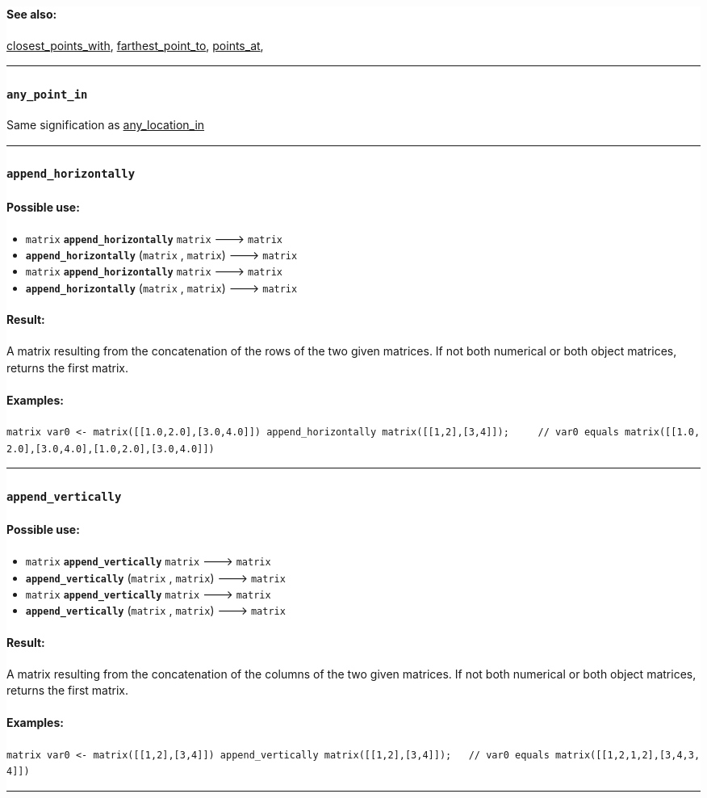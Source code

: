 
#### See also: 
[closest_points_with](OperatorsAC#closest_points_with), [farthest_point_to](OperatorsDM#farthest_point_to), [points_at](OperatorsNZ#points_at), 
    	
----

[//]: # (keyword|operator_any_point_in)
### `any_point_in`
Same signification as [any_location_in](OperatorsAC#any_location_in)
    	
----

[//]: # (keyword|operator_append_horizontally)
### `append_horizontally`

#### Possible use: 
  * `matrix` **`append_horizontally`** `matrix` --->  `matrix`
  *  **`append_horizontally`** (`matrix` , `matrix`) --->  `matrix`
  * `matrix` **`append_horizontally`** `matrix` --->  `matrix`
  *  **`append_horizontally`** (`matrix` , `matrix`) --->  `matrix` 

#### Result: 
A matrix resulting from the concatenation of the rows of the two given matrices. If not both numerical or both object matrices, returns the first matrix.

#### Examples: 
```
matrix var0 <- matrix([[1.0,2.0],[3.0,4.0]]) append_horizontally matrix([[1,2],[3,4]]); 	// var0 equals matrix([[1.0,2.0],[3.0,4.0],[1.0,2.0],[3.0,4.0]])
```
  
    	
----

[//]: # (keyword|operator_append_vertically)
### `append_vertically`

#### Possible use: 
  * `matrix` **`append_vertically`** `matrix` --->  `matrix`
  *  **`append_vertically`** (`matrix` , `matrix`) --->  `matrix`
  * `matrix` **`append_vertically`** `matrix` --->  `matrix`
  *  **`append_vertically`** (`matrix` , `matrix`) --->  `matrix` 

#### Result: 
A matrix resulting from the concatenation of the columns  of the two given matrices. If not both numerical or both object matrices, returns the first matrix.

#### Examples: 
```
matrix var0 <- matrix([[1,2],[3,4]]) append_vertically matrix([[1,2],[3,4]]); 	// var0 equals matrix([[1,2,1,2],[3,4,3,4]])
```
  
    	
----


[//]: # (keyword|operator_-)
[//]: # (keyword|operator_:)
[//]: # (keyword|operator_::)
[//]: # (keyword|operator_!)
[//]: # (keyword|operator_!=)
[//]: # (keyword|operator_?)
[//]: # (keyword|operator_/)
[//]: # (keyword|operator_.)
[//]: # (keyword|operator_^)
[//]: # (keyword|operator_@)
[//]: # (keyword|operator_*)
[//]: # (keyword|operator_+)
[//]: # (keyword|operator_<)
[//]: # (keyword|operator_<=)
[//]: # (keyword|operator_<>)
[//]: # (keyword|operator_=)
[//]: # (keyword|operator_>)
[//]: # (keyword|operator_>=)
[//]: # (keyword|operator_abs)
[//]: # (keyword|operator_accumulate)
[//]: # (keyword|operator_acos)
[//]: # (keyword|operator_action)
[//]: # (keyword|operator_add_days)
[//]: # (keyword|operator_add_edge)
[//]: # (keyword|operator_add_hours)
[//]: # (keyword|operator_add_minutes)
[//]: # (keyword|operator_add_months)
[//]: # (keyword|operator_add_ms)
[//]: # (keyword|operator_add_node)
[//]: # (keyword|operator_add_point)
[//]: # (keyword|operator_add_seconds)
[//]: # (keyword|operator_add_weeks)
[//]: # (keyword|operator_add_years)
[//]: # (keyword|operator_adjacency)
[//]: # (keyword|operator_after)
[//]: # (keyword|operator_agent)
[//]: # (keyword|operator_agent_closest_to)
[//]: # (keyword|operator_agent_farthest_to)
[//]: # (keyword|operator_agent_from_geometry)
[//]: # (keyword|operator_agents_at_distance)
[//]: # (keyword|operator_agents_inside)
[//]: # (keyword|operator_agents_overlapping)
[//]: # (keyword|operator_all_pairs_shortest_path)
[//]: # (keyword|operator_alpha_index)
[//]: # (keyword|operator_among)
[//]: # (keyword|operator_and)
[//]: # (keyword|operator_and)
[//]: # (keyword|operator_angle_between)
[//]: # (keyword|operator_any)
[//]: # (keyword|operator_any_location_in)
[//]: # (keyword|operator_arc)
[//]: # (keyword|operator_around)
[//]: # (keyword|operator_as)
[//]: # (keyword|operator_as_4_grid)
[//]: # (keyword|operator_as_distance_graph)
[//]: # (keyword|operator_as_driving_graph)
[//]: # (keyword|operator_as_edge_graph)
[//]: # (keyword|operator_as_grid)
[//]: # (keyword|operator_as_hexagonal_grid)